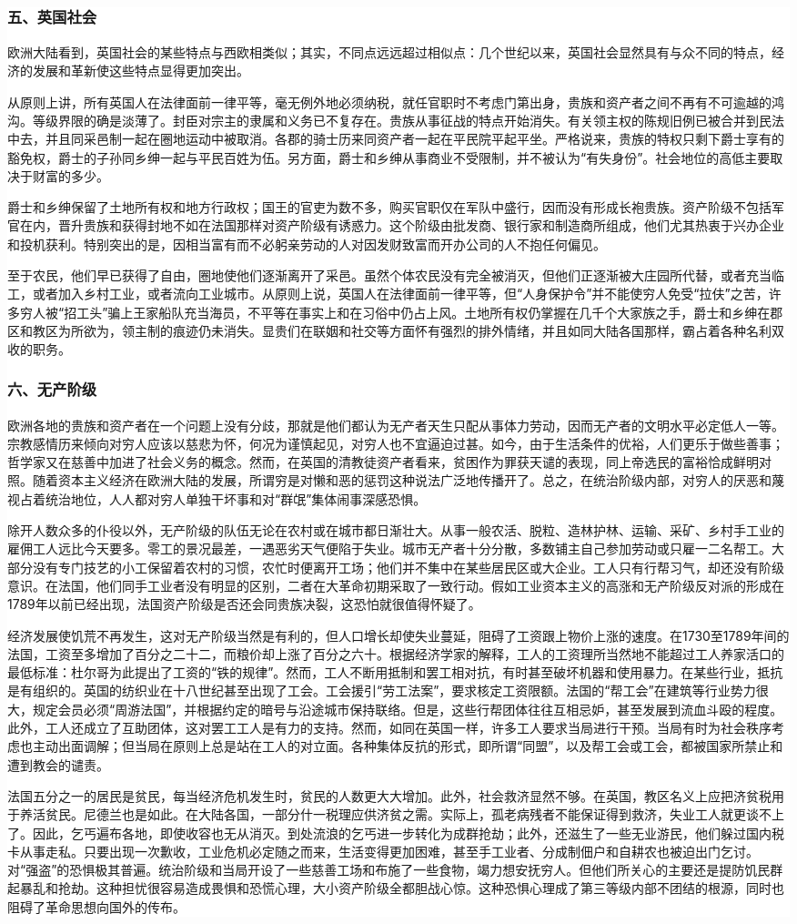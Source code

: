 ### 五、英国社会

欧洲大陆看到，英国社会的某些特点与西欧相类似；其实，不同点远远超过相似点：几个世纪以来，英国社会显然具有与众不同的特点，经济的发展和革新使这些特点显得更加突出。

从原则上讲，所有英国人在法律面前一律平等，毫无例外地必须纳税，就任官职时不考虑门第出身，贵族和资产者之间不再有不可逾越的鸿沟。等级界限的确是淡薄了。封臣对宗主的隶属和义务已不复存在。贵族从事征战的特点开始消失。有关领主权的陈规旧例已被合并到民法中去，并且同采邑制一起在圈地运动中被取消。各郡的骑士历来同资产者一起在平民院平起平坐。严格说来，贵族的特权只剩下爵士享有的豁免权，爵士的子孙同乡绅一起与平民百姓为伍。另方面，爵士和乡绅从事商业不受限制，并不被认为“有失身份”。社会地位的高低主要取决于财富的多少。

爵士和乡绅保留了土地所有权和地方行政权；国王的官吏为数不多，购买官职仅在军队中盛行，因而没有形成长袍贵族。资产阶级不包括军官在内，晋升贵族和获得封地不如在法国那样对资产阶级有诱惑力。这个阶级由批发商、银行家和制造商所组成，他们尤其热衷于兴办企业和投机获利。特别突出的是，因相当富有而不必躬亲劳动的人对因发财致富而开办公司的人不抱任何偏见。

至于农民，他们早已获得了自由，圈地使他们逐渐离开了采邑。虽然个体农民没有完全被消灭，但他们正逐渐被大庄园所代替，或者充当临工，或者加入乡村工业，或者流向工业城市。从原则上说，英国人在法律面前一律平等，但“人身保护令”并不能使穷人免受“拉伕”之苦，许多穷人被“招工头”骗上王家船队充当海员，不平等在事实上和在习俗中仍占上风。土地所有权仍掌握在几千个大家族之手，爵士和乡绅在郡区和教区为所欲为，领主制的痕迹仍未消失。显贵们在联姻和社交等方面怀有强烈的排外情绪，并且如同大陆各国那样，霸占着各种名利双收的职务。

### 六、无产阶级

欧洲各地的贵族和资产者在一个问题上没有分歧，那就是他们都认为无产者天生只配从事体力劳动，因而无产者的文明水平必定低人一等。宗教感情历来倾向对穷人应该以慈悲为怀，何况为谨慎起见，对穷人也不宜逼迫过甚。如今，由于生活条件的优裕，人们更乐于做些善事；哲学家又在慈善中加进了社会义务的概念。然而，在英国的清教徒资产者看来，贫困作为罪获天谴的表现，同上帝选民的富裕恰成鲜明对照。随着资本主义经济在欧洲大陆的发展，所谓穷是对懒和恶的惩罚这种说法广泛地传播开了。总之，在统治阶级内部，对穷人的厌恶和蔑视占着统治地位，人人都对穷人单独干坏事和对“群氓”集体闹事深感恐惧。

除开人数众多的仆役以外，无产阶级的队伍无论在农村或在城市都日渐壮大。从事一般农活、脱粒、造林护林、运输、采矿、乡村手工业的雇佣工人远比今天要多。零工的景况最差，一遇恶劣天气便陷于失业。城市无产者十分分散，多数铺主自己参加劳动或只雇一二名帮工。大部分没有专门技艺的小工保留着农村的习惯，农忙时便离开工场；他们并不集中在某些居民区或大企业。工人只有行帮习气，却还没有阶级意识。在法国，他们同手工业者没有明显的区别，二者在大革命初期采取了一致行动。假如工业资本主义的高涨和无产阶级反对派的形成在1789年以前已经出现，法国资产阶级是否还会同贵族决裂，这恐怕就很值得怀疑了。

经济发展使饥荒不再发生，这对无产阶级当然是有利的，但人口增长却使失业蔓延，阻碍了工资跟上物价上涨的速度。在1730至1789年间的法国，工资至多增加了百分之二十二，而粮价却上涨了百分之六十。根据经济学家的解释，工人的工资理所当然地不能超过工人养家活口的最低标准：杜尔哥为此提出了工资的“铁的规律”。然而，工人不断用抵制和罢工相对抗，有时甚至破坏机器和使用暴力。在某些行业，抵抗是有组织的。英国的纺织业在十八世纪甚至出现了工会。工会援引“劳工法案”，要求核定工资限额。法国的“帮工会”在建筑等行业势力很大，规定会员必须“周游法国”，并根据约定的暗号与沿途城市保持联络。但是，这些行帮团体往往互相忌妒，甚至发展到流血斗殴的程度。此外，工人还成立了互助团体，这对罢工工人是有力的支持。然而，如同在英国一样，许多工人要求当局进行干预。当局有时为社会秩序考虑也主动出面调解；但当局在原则上总是站在工人的对立面。各种集体反抗的形式，即所谓“同盟”，以及帮工会或工会，都被国家所禁止和遭到教会的谴责。

法国五分之一的居民是贫民，每当经济危机发生时，贫民的人数更大大增加。此外，社会救济显然不够。在英国，教区名义上应把济贫税用于养活贫民。尼德兰也是如此。在大陆各国，一部分什一税理应供济贫之需。实际上，孤老病残者不能保证得到救济，失业工人就更谈不上了。因此，乞丐遍布各地，即使收容也无从消灭。到处流浪的乞丐进一步转化为成群抢劫；此外，还滋生了一些无业游民，他们躲过国内税卡从事走私。只要出现一次歉收，工业危机必定随之而来，生活变得更加困难，甚至手工业者、分成制佃户和自耕农也被迫出门乞讨。对“强盗”的恐惧极其普遍。统治阶级和当局开设了一些慈善工场和布施了一些食物，竭力想安抚穷人。但他们所关心的主要还是提防饥民群起暴乱和抢劫。这种担忧很容易造成畏惧和恐慌心理，大小资产阶级全都胆战心惊。这种恐惧心理成了第三等级内部不团结的根源，同时也阻碍了革命思想向国外的传布。
